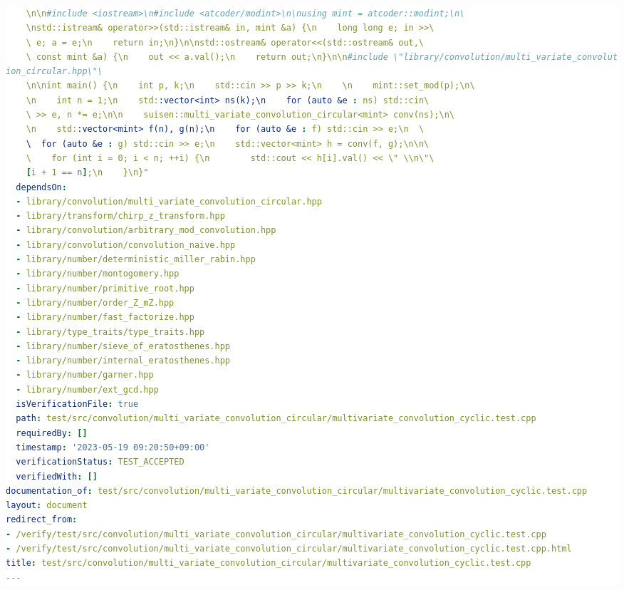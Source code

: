 ```yaml
    \n\n#include <iostream>\n#include <atcoder/modint>\n\nusing mint = atcoder::modint;\n\
    \nstd::istream& operator>>(std::istream& in, mint &a) {\n    long long e; in >>\
    \ e; a = e;\n    return in;\n}\n\nstd::ostream& operator<<(std::ostream& out,\
    \ const mint &a) {\n    out << a.val();\n    return out;\n}\n\n#include \"library/convolution/multi_variate_convolution_circular.hpp\"\
    \n\nint main() {\n    int p, k;\n    std::cin >> p >> k;\n    \n    mint::set_mod(p);\n\
    \n    int n = 1;\n    std::vector<int> ns(k);\n    for (auto &e : ns) std::cin\
    \ >> e, n *= e;\n\n    suisen::multi_variate_convolution_circular<mint> conv(ns);\n\
    \n    std::vector<mint> f(n), g(n);\n    for (auto &e : f) std::cin >> e;\n  \
    \  for (auto &e : g) std::cin >> e;\n    std::vector<mint> h = conv(f, g);\n\n\
    \    for (int i = 0; i < n; ++i) {\n        std::cout << h[i].val() << \" \\n\"\
    [i + 1 == n];\n    }\n}"
  dependsOn:
  - library/convolution/multi_variate_convolution_circular.hpp
  - library/transform/chirp_z_transform.hpp
  - library/convolution/arbitrary_mod_convolution.hpp
  - library/convolution/convolution_naive.hpp
  - library/number/deterministic_miller_rabin.hpp
  - library/number/montogomery.hpp
  - library/number/primitive_root.hpp
  - library/number/order_Z_mZ.hpp
  - library/number/fast_factorize.hpp
  - library/type_traits/type_traits.hpp
  - library/number/sieve_of_eratosthenes.hpp
  - library/number/internal_eratosthenes.hpp
  - library/number/garner.hpp
  - library/number/ext_gcd.hpp
  isVerificationFile: true
  path: test/src/convolution/multi_variate_convolution_circular/multivariate_convolution_cyclic.test.cpp
  requiredBy: []
  timestamp: '2023-05-19 09:20:50+09:00'
  verificationStatus: TEST_ACCEPTED
  verifiedWith: []
documentation_of: test/src/convolution/multi_variate_convolution_circular/multivariate_convolution_cyclic.test.cpp
layout: document
redirect_from:
- /verify/test/src/convolution/multi_variate_convolution_circular/multivariate_convolution_cyclic.test.cpp
- /verify/test/src/convolution/multi_variate_convolution_circular/multivariate_convolution_cyclic.test.cpp.html
title: test/src/convolution/multi_variate_convolution_circular/multivariate_convolution_cyclic.test.cpp
---
```

